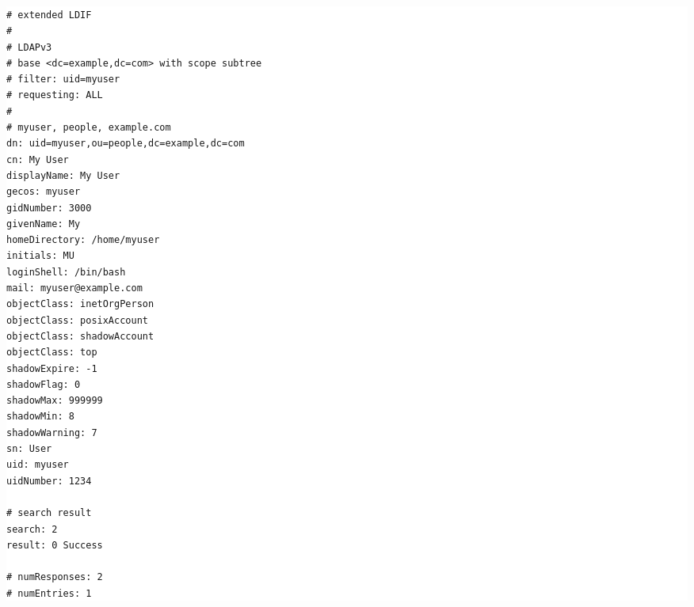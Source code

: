     # extended LDIF
    #
    # LDAPv3
    # base <dc=example,dc=com> with scope subtree
    # filter: uid=myuser
    # requesting: ALL
    #
    # myuser, people, example.com
    dn: uid=myuser,ou=people,dc=example,dc=com
    cn: My User
    displayName: My User
    gecos: myuser
    gidNumber: 3000
    givenName: My
    homeDirectory: /home/myuser
    initials: MU
    loginShell: /bin/bash
    mail: myuser@example.com
    objectClass: inetOrgPerson
    objectClass: posixAccount
    objectClass: shadowAccount
    objectClass: top
    shadowExpire: -1
    shadowFlag: 0
    shadowMax: 999999
    shadowMin: 8
    shadowWarning: 7
    sn: User
    uid: myuser
    uidNumber: 1234
     
    # search result
    search: 2
    result: 0 Success
          
    # numResponses: 2
    # numEntries: 1
